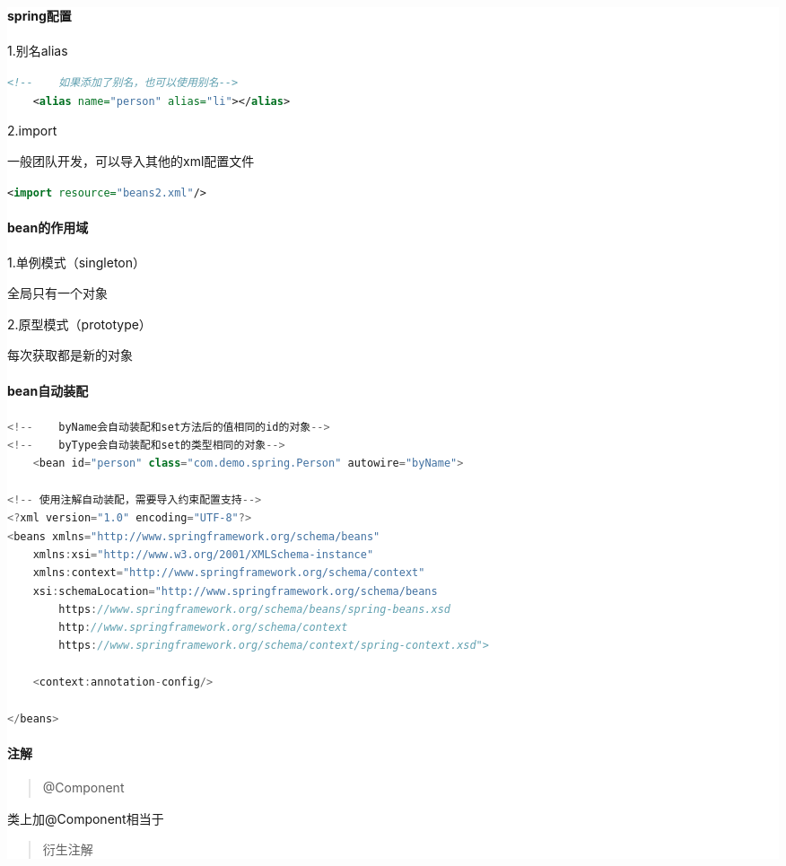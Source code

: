 #### spring配置

1.别名alias

```xml
<!--    如果添加了别名，也可以使用别名-->
    <alias name="person" alias="li"></alias>
```

2.import

一般团队开发，可以导入其他的xml配置文件

```xml
<import resource="beans2.xml"/>
```



#### bean的作用域

1.单例模式（singleton）

全局只有一个对象

2.原型模式（prototype）

每次获取都是新的对象

#### bean自动装配

```java
<!--    byName会自动装配和set方法后的值相同的id的对象-->
<!--    byType会自动装配和set的类型相同的对象-->
    <bean id="person" class="com.demo.spring.Person" autowire="byName">
        
<!-- 使用注解自动装配，需要导入约束配置支持-->
<?xml version="1.0" encoding="UTF-8"?>
<beans xmlns="http://www.springframework.org/schema/beans"
    xmlns:xsi="http://www.w3.org/2001/XMLSchema-instance"
    xmlns:context="http://www.springframework.org/schema/context"
    xsi:schemaLocation="http://www.springframework.org/schema/beans
        https://www.springframework.org/schema/beans/spring-beans.xsd
        http://www.springframework.org/schema/context
        https://www.springframework.org/schema/context/spring-context.xsd">

    <context:annotation-config/>

</beans>
```

#### 注解

> @Component

类上加@Component相当于<bean id="person" class="com.demo.spring.person">

> 衍生注解
